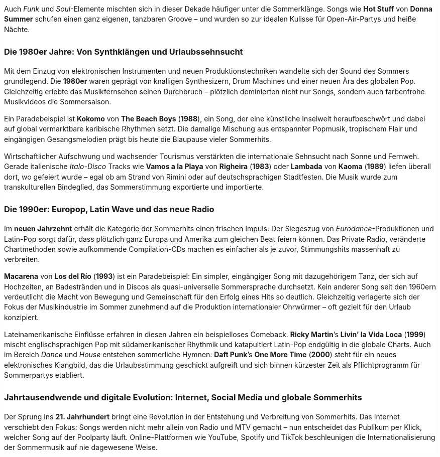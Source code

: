 Auch _Funk_ und _Soul_-Elemente mischten sich in dieser Dekade häufiger unter die Sommerklänge.
Songs wie **Hot Stuff** von **Donna Summer** schufen einen ganz eigenen, tanzbaren Groove – und
wurden so zur idealen Kulisse für Open-Air-Partys und heiße Nächte.

### Die 1980er Jahre: Von Synthklängen und Urlaubssehnsucht

Mit dem Einzug von elektronischen Instrumenten und neuen Produktionstechniken wandelte sich der
Sound des Sommers grundlegend. Die **1980er** waren geprägt von knalligen Synthesizern, Drum
Machines und einer neuen Ära des globalen Pop. Gleichzeitig erlebte das Musikfernsehen seinen
Durchbruch – plötzlich dominierten nicht nur Songs, sondern auch farbenfrohe Musikvideos die
Sommersaison.

Ein Paradebeispiel ist **Kokomo** von **The Beach Boys** (**1988**), ein Song, der eine künstliche
Inselwelt heraufbeschwört und dabei auf global vermarktbare karibische Rhythmen setzt. Die damalige
Mischung aus entspannter Popmusik, tropischem Flair und eingängigen Gesangsmelodien prägt bis heute
die Blaupause vieler Sommerhits.

Wirtschaftlicher Aufschwung und wachsender Tourismus verstärkten die internationale Sehnsucht nach
Sonne und Fernweh. Gerade italienische _Italo-Disco_ Tracks wie **Vamos a la Playa** von
**Righeira** (**1983**) oder **Lambada** von **Kaoma** (**1989**) liefen überall dort, wo gefeiert
wurde – egal ob am Strand von Rimini oder auf deutschsprachigen Stadtfesten. Die Musik wurde zum
transkulturellen Bindeglied, das Sommerstimmung exportierte und importierte.

### Die 1990er: Europop, Latin Wave und das neue Radio

Im **neuen Jahrzehnt** erhält die Kategorie der Sommerhits einen frischen Impuls: Der Siegeszug von
_Eurodance_-Produktionen und Latin-Pop sorgt dafür, dass plötzlich ganz Europa und Amerika zum
gleichen Beat feiern können. Das Private Radio, veränderte Chartmethoden sowie aufkommende
Compilation-CDs machen es einfacher als je zuvor, Stimmungshits massenhaft zu verbreiten.

**Macarena** von **Los del Río** (**1993**) ist ein Paradebeispiel: Ein simpler, eingängiger Song
mit dazugehörigem Tanz, der sich auf Hochzeiten, an Badestränden und in Discos als quasi-universelle
Sommersprache durchsetzt. Kein anderer Song seit den 1960ern verdeutlicht die Macht von Bewegung und
Gemeinschaft für den Erfolg eines Hits so deutlich. Gleichzeitig verlagerte sich der Fokus der
Musikindustrie im Sommer zunehmend auf die Produktion internationaler Ohrwürmer – oft gezielt für
den Urlaub konzipiert.

Lateinamerikanische Einflüsse erfahren in diesen Jahren ein beispielloses Comeback. **Ricky
Martin**’s **Livin’ la Vida Loca** (**1999**) mischt englischsprachigen Pop mit südamerikanischer
Rhythmik und katapultiert Latin-Pop endgültig in die globale Charts. Auch im Bereich _Dance_ und
_House_ entstehen sommerliche Hymnen: **Daft Punk**’s **One More Time** (**2000**) steht für ein
neues elektronisches Klangbild, das die Urlaubsstimmung geschickt aufgreift und sich binnen
kürzester Zeit als Pflichtprogramm für Sommerpartys etabliert.

### Jahrtausendwende und digitale Evolution: Internet, Social Media und globale Sommerhits

Der Sprung ins **21. Jahrhundert** bringt eine Revolution in der Entstehung und Verbreitung von
Sommerhits. Das Internet verschiebt den Fokus: Songs werden nicht mehr allein von Radio und MTV
gemacht – nun entscheidet das Publikum per Klick, welcher Song auf der Poolparty läuft.
Online-Plattformen wie YouTube, Spotify und TikTok beschleunigen die Internationalisierung der
Sommermusik auf nie dagewesene Weise.
